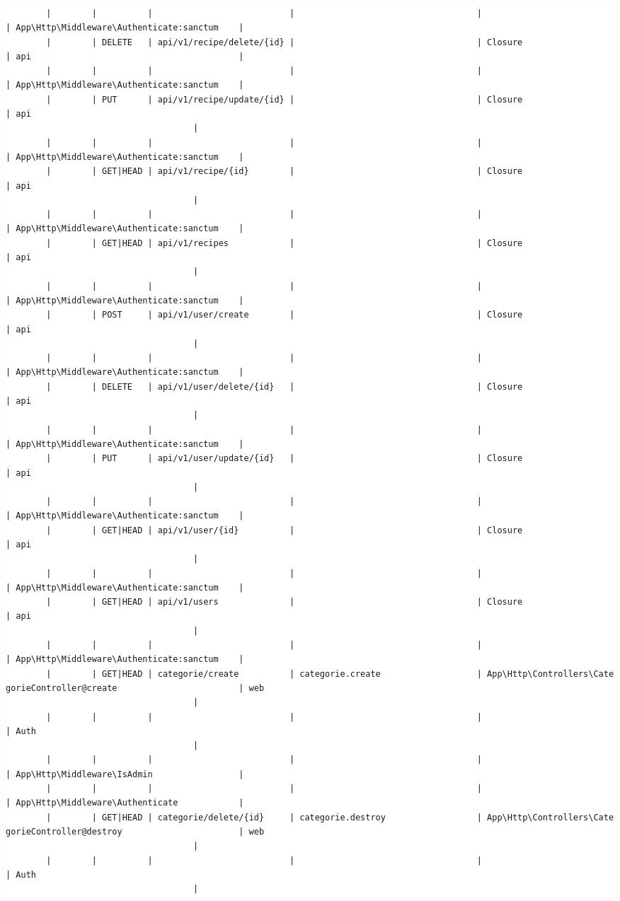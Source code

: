             |        |          |                           |                                    |                                                                        | App\Http\Middleware\Authenticate:sanctum    |
            |        | DELETE   | api/v1/recipe/delete/{id} |                                    | Closure                                                                | api                                         |
            |        |          |                           |                                    |                                                                        | App\Http\Middleware\Authenticate:sanctum    |
            |        | PUT      | api/v1/recipe/update/{id} |                                    | Closure                                                                | api            
                                         |
            |        |          |                           |                                    |                                                                        | App\Http\Middleware\Authenticate:sanctum    |
            |        | GET|HEAD | api/v1/recipe/{id}        |                                    | Closure                                                                | api            
                                         |
            |        |          |                           |                                    |                                                                        | App\Http\Middleware\Authenticate:sanctum    |
            |        | GET|HEAD | api/v1/recipes            |                                    | Closure                                                                | api            
                                         |
            |        |          |                           |                                    |                                                                        | App\Http\Middleware\Authenticate:sanctum    |
            |        | POST     | api/v1/user/create        |                                    | Closure                                                                | api            
                                         |
            |        |          |                           |                                    |                                                                        | App\Http\Middleware\Authenticate:sanctum    |
            |        | DELETE   | api/v1/user/delete/{id}   |                                    | Closure                                                                | api            
                                         |
            |        |          |                           |                                    |                                                                        | App\Http\Middleware\Authenticate:sanctum    |
            |        | PUT      | api/v1/user/update/{id}   |                                    | Closure                                                                | api            
                                         |
            |        |          |                           |                                    |                                                                        | App\Http\Middleware\Authenticate:sanctum    |
            |        | GET|HEAD | api/v1/user/{id}          |                                    | Closure                                                                | api            
                                         |
            |        |          |                           |                                    |                                                                        | App\Http\Middleware\Authenticate:sanctum    |
            |        | GET|HEAD | api/v1/users              |                                    | Closure                                                                | api            
                                         |
            |        |          |                           |                                    |                                                                        | App\Http\Middleware\Authenticate:sanctum    |
            |        | GET|HEAD | categorie/create          | categorie.create                   | App\Http\Controllers\CategorieController@create                        | web            
                                         |
            |        |          |                           |                                    |                                                                        | Auth           
                                         |
            |        |          |                           |                                    |                                                                        | App\Http\Middleware\IsAdmin                 |
            |        |          |                           |                                    |                                                                        | App\Http\Middleware\Authenticate            |
            |        | GET|HEAD | categorie/delete/{id}     | categorie.destroy                  | App\Http\Controllers\CategorieController@destroy                       | web            
                                         |
            |        |          |                           |                                    |                                                                        | Auth           
                                         |
